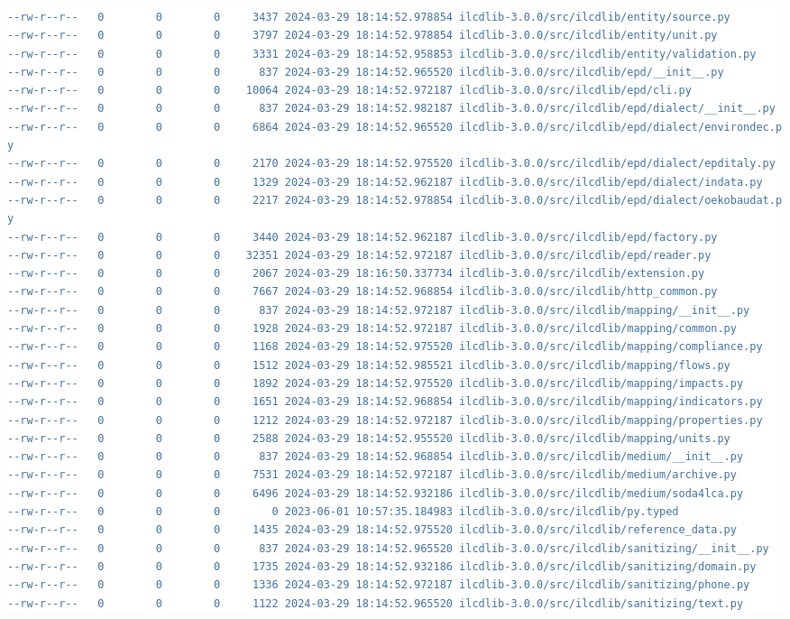 ```diff
--rw-r--r--   0        0        0     3437 2024-03-29 18:14:52.978854 ilcdlib-3.0.0/src/ilcdlib/entity/source.py
--rw-r--r--   0        0        0     3797 2024-03-29 18:14:52.978854 ilcdlib-3.0.0/src/ilcdlib/entity/unit.py
--rw-r--r--   0        0        0     3331 2024-03-29 18:14:52.958853 ilcdlib-3.0.0/src/ilcdlib/entity/validation.py
--rw-r--r--   0        0        0      837 2024-03-29 18:14:52.965520 ilcdlib-3.0.0/src/ilcdlib/epd/__init__.py
--rw-r--r--   0        0        0    10064 2024-03-29 18:14:52.972187 ilcdlib-3.0.0/src/ilcdlib/epd/cli.py
--rw-r--r--   0        0        0      837 2024-03-29 18:14:52.982187 ilcdlib-3.0.0/src/ilcdlib/epd/dialect/__init__.py
--rw-r--r--   0        0        0     6864 2024-03-29 18:14:52.965520 ilcdlib-3.0.0/src/ilcdlib/epd/dialect/environdec.py
--rw-r--r--   0        0        0     2170 2024-03-29 18:14:52.975520 ilcdlib-3.0.0/src/ilcdlib/epd/dialect/epditaly.py
--rw-r--r--   0        0        0     1329 2024-03-29 18:14:52.962187 ilcdlib-3.0.0/src/ilcdlib/epd/dialect/indata.py
--rw-r--r--   0        0        0     2217 2024-03-29 18:14:52.978854 ilcdlib-3.0.0/src/ilcdlib/epd/dialect/oekobaudat.py
--rw-r--r--   0        0        0     3440 2024-03-29 18:14:52.962187 ilcdlib-3.0.0/src/ilcdlib/epd/factory.py
--rw-r--r--   0        0        0    32351 2024-03-29 18:14:52.972187 ilcdlib-3.0.0/src/ilcdlib/epd/reader.py
--rw-r--r--   0        0        0     2067 2024-03-29 18:16:50.337734 ilcdlib-3.0.0/src/ilcdlib/extension.py
--rw-r--r--   0        0        0     7667 2024-03-29 18:14:52.968854 ilcdlib-3.0.0/src/ilcdlib/http_common.py
--rw-r--r--   0        0        0      837 2024-03-29 18:14:52.972187 ilcdlib-3.0.0/src/ilcdlib/mapping/__init__.py
--rw-r--r--   0        0        0     1928 2024-03-29 18:14:52.972187 ilcdlib-3.0.0/src/ilcdlib/mapping/common.py
--rw-r--r--   0        0        0     1168 2024-03-29 18:14:52.975520 ilcdlib-3.0.0/src/ilcdlib/mapping/compliance.py
--rw-r--r--   0        0        0     1512 2024-03-29 18:14:52.985521 ilcdlib-3.0.0/src/ilcdlib/mapping/flows.py
--rw-r--r--   0        0        0     1892 2024-03-29 18:14:52.975520 ilcdlib-3.0.0/src/ilcdlib/mapping/impacts.py
--rw-r--r--   0        0        0     1651 2024-03-29 18:14:52.968854 ilcdlib-3.0.0/src/ilcdlib/mapping/indicators.py
--rw-r--r--   0        0        0     1212 2024-03-29 18:14:52.972187 ilcdlib-3.0.0/src/ilcdlib/mapping/properties.py
--rw-r--r--   0        0        0     2588 2024-03-29 18:14:52.955520 ilcdlib-3.0.0/src/ilcdlib/mapping/units.py
--rw-r--r--   0        0        0      837 2024-03-29 18:14:52.968854 ilcdlib-3.0.0/src/ilcdlib/medium/__init__.py
--rw-r--r--   0        0        0     7531 2024-03-29 18:14:52.972187 ilcdlib-3.0.0/src/ilcdlib/medium/archive.py
--rw-r--r--   0        0        0     6496 2024-03-29 18:14:52.932186 ilcdlib-3.0.0/src/ilcdlib/medium/soda4lca.py
--rw-r--r--   0        0        0        0 2023-06-01 10:57:35.184983 ilcdlib-3.0.0/src/ilcdlib/py.typed
--rw-r--r--   0        0        0     1435 2024-03-29 18:14:52.975520 ilcdlib-3.0.0/src/ilcdlib/reference_data.py
--rw-r--r--   0        0        0      837 2024-03-29 18:14:52.965520 ilcdlib-3.0.0/src/ilcdlib/sanitizing/__init__.py
--rw-r--r--   0        0        0     1735 2024-03-29 18:14:52.932186 ilcdlib-3.0.0/src/ilcdlib/sanitizing/domain.py
--rw-r--r--   0        0        0     1336 2024-03-29 18:14:52.972187 ilcdlib-3.0.0/src/ilcdlib/sanitizing/phone.py
--rw-r--r--   0        0        0     1122 2024-03-29 18:14:52.965520 ilcdlib-3.0.0/src/ilcdlib/sanitizing/text.py
```